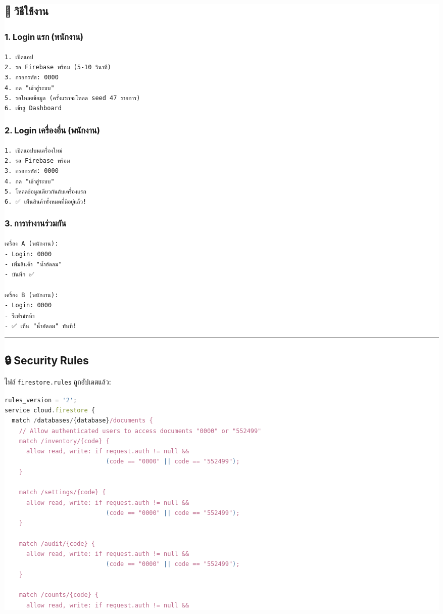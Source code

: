 
## 🔑 วิธีใช้งาน

### 1. Login แรก (พนักงาน)
```
1. เปิดแอป
2. รอ Firebase พร้อม (5-10 วินาที)
3. กรอกรหัส: 0000
4. กด "เข้าสู่ระบบ"
5. รอโหลดข้อมูล (ครั้งแรกจะโหลด seed 47 รายการ)
6. เข้าสู่ Dashboard
```

### 2. Login เครื่องอื่น (พนักงาน)
```
1. เปิดแอปบนเครื่องใหม่
2. รอ Firebase พร้อม
3. กรอกรหัส: 0000
4. กด "เข้าสู่ระบบ"
5. โหลดข้อมูลเดียวกันกับเครื่องแรก
6. ✅ เห็นสินค้าทั้งหมดที่มีอยู่แล้ว!
```

### 3. การทำงานร่วมกัน
```
เครื่อง A (พนักงาน):
- Login: 0000
- เพิ่มสินค้า "น้ำอัดลม" 
- บันทึก ✅

เครื่อง B (พนักงาน):
- Login: 0000
- รีเฟรชหน้า
- ✅ เห็น "น้ำอัดลม" ทันที!
```

---

## 🔒 Security Rules

ไฟล์ `firestore.rules` ถูกอัปเดตแล้ว:

```javascript
rules_version = '2';
service cloud.firestore {
  match /databases/{database}/documents {
    // Allow authenticated users to access documents "0000" or "552499"
    match /inventory/{code} {
      allow read, write: if request.auth != null && 
                            (code == "0000" || code == "552499");
    }
    
    match /settings/{code} {
      allow read, write: if request.auth != null && 
                            (code == "0000" || code == "552499");
    }
    
    match /audit/{code} {
      allow read, write: if request.auth != null && 
                            (code == "0000" || code == "552499");
    }
    
    match /counts/{code} {
      allow read, write: if request.auth != null && 
```